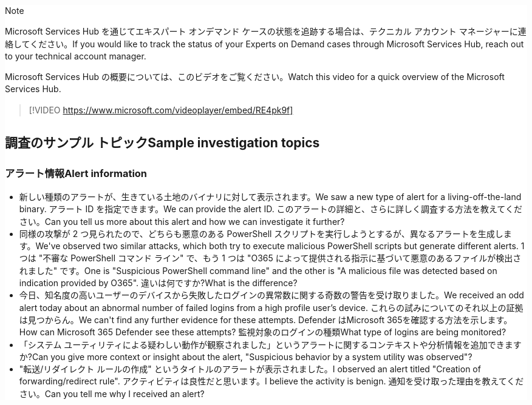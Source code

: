 > [!NOTE]
> <span data-ttu-id="da1a3-163">Microsoft Services Hub を通じてエキスパート オンデマンド ケースの状態を追跡する場合は、テクニカル アカウント マネージャーに連絡してください。</span><span class="sxs-lookup"><span data-stu-id="da1a3-163">If you would like to track the status of your Experts on Demand cases through Microsoft Services Hub, reach out to your technical account manager.</span></span>

<span data-ttu-id="da1a3-164">Microsoft Services Hub の概要については、このビデオをご覧ください。</span><span class="sxs-lookup"><span data-stu-id="da1a3-164">Watch this video for a quick overview of the Microsoft Services Hub.</span></span>

> [!VIDEO https://www.microsoft.com/videoplayer/embed/RE4pk9f]

## <a name="sample-investigation-topics"></a><span data-ttu-id="da1a3-165">調査のサンプル トピック</span><span class="sxs-lookup"><span data-stu-id="da1a3-165">Sample investigation topics</span></span>

### <a name="alert-information"></a><span data-ttu-id="da1a3-166">アラート情報</span><span class="sxs-lookup"><span data-stu-id="da1a3-166">Alert information</span></span>

- <span data-ttu-id="da1a3-167">新しい種類のアラートが、生きている土地のバイナリに対して表示されます。</span><span class="sxs-lookup"><span data-stu-id="da1a3-167">We saw a new type of alert for a living-off-the-land binary.</span></span> <span data-ttu-id="da1a3-168">アラート ID を指定できます。</span><span class="sxs-lookup"><span data-stu-id="da1a3-168">We can provide the alert ID.</span></span> <span data-ttu-id="da1a3-169">このアラートの詳細と、さらに詳しく調査する方法を教えてください。</span><span class="sxs-lookup"><span data-stu-id="da1a3-169">Can you tell us more about this alert and how we can investigate it further?</span></span>
- <span data-ttu-id="da1a3-170">同様の攻撃が 2 つ見られたので、どちらも悪意のある PowerShell スクリプトを実行しようとするが、異なるアラートを生成します。</span><span class="sxs-lookup"><span data-stu-id="da1a3-170">We've observed two similar attacks, which both try to execute malicious PowerShell scripts but generate different alerts.</span></span> <span data-ttu-id="da1a3-171">1 つは "不審な PowerShell コマンド ライン" で、もう 1 つは "O365 によって提供される指示に基づいて悪意のあるファイルが検出されました" です。</span><span class="sxs-lookup"><span data-stu-id="da1a3-171">One is "Suspicious PowerShell command line" and the other is "A malicious file was detected based on indication provided by O365".</span></span> <span data-ttu-id="da1a3-172">違いは何ですか?</span><span class="sxs-lookup"><span data-stu-id="da1a3-172">What is the difference?</span></span>
- <span data-ttu-id="da1a3-173">今日、知名度の高いユーザーのデバイスから失敗したログインの異常数に関する奇数の警告を受け取りました。</span><span class="sxs-lookup"><span data-stu-id="da1a3-173">We received an odd alert today about an abnormal number of failed logins from a high profile user’s device.</span></span> <span data-ttu-id="da1a3-174">これらの試みについてのそれ以上の証拠は見つからん。</span><span class="sxs-lookup"><span data-stu-id="da1a3-174">We can't find any further evidence for these attempts.</span></span> <span data-ttu-id="da1a3-175">Defender はMicrosoft 365を確認する方法を示します。</span><span class="sxs-lookup"><span data-stu-id="da1a3-175">How can Microsoft 365 Defender see these attempts?</span></span> <span data-ttu-id="da1a3-176">監視対象のログインの種類</span><span class="sxs-lookup"><span data-stu-id="da1a3-176">What type of logins are being monitored?</span></span>
- <span data-ttu-id="da1a3-177">「システム ユーティリティによる疑わしい動作が観察されました」というアラートに関するコンテキストや分析情報を追加できますか?</span><span class="sxs-lookup"><span data-stu-id="da1a3-177">Can you give more context or insight about the alert, "Suspicious behavior by a system utility was observed"?</span></span>
- <span data-ttu-id="da1a3-178">"転送/リダイレクト ルールの作成" というタイトルのアラートが表示されました。</span><span class="sxs-lookup"><span data-stu-id="da1a3-178">I observed an alert titled "Creation of forwarding/redirect rule".</span></span> <span data-ttu-id="da1a3-179">アクティビティは良性だと思います。</span><span class="sxs-lookup"><span data-stu-id="da1a3-179">I believe the activity is benign.</span></span> <span data-ttu-id="da1a3-180">通知を受け取った理由を教えてください。</span><span class="sxs-lookup"><span data-stu-id="da1a3-180">Can you tell me why I received an alert?</span></span>
